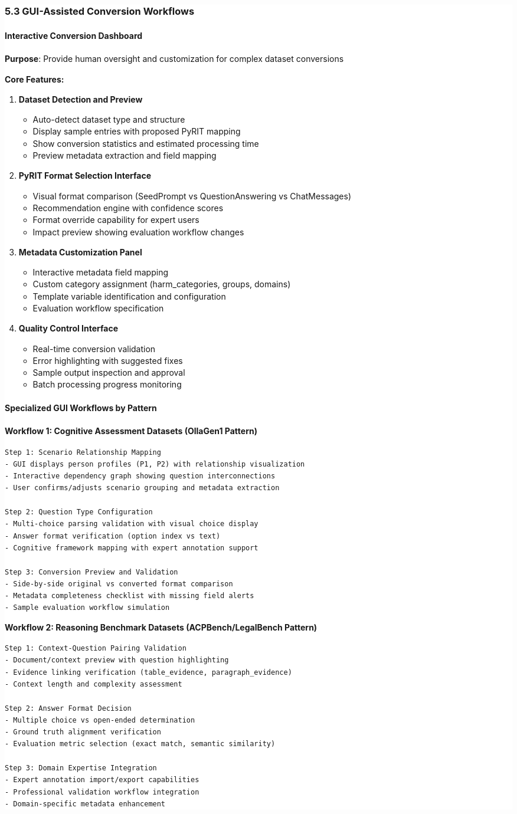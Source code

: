 ### 5.3 GUI-Assisted Conversion Workflows

#### **Interactive Conversion Dashboard**

**Purpose**: Provide human oversight and customization for complex dataset conversions

**Core Features:**
1. **Dataset Detection and Preview**
   - Auto-detect dataset type and structure
   - Display sample entries with proposed PyRIT mapping
   - Show conversion statistics and estimated processing time
   - Preview metadata extraction and field mapping

2. **PyRIT Format Selection Interface**
   - Visual format comparison (SeedPrompt vs QuestionAnswering vs ChatMessages)
   - Recommendation engine with confidence scores
   - Format override capability for expert users
   - Impact preview showing evaluation workflow changes

3. **Metadata Customization Panel**
   - Interactive metadata field mapping
   - Custom category assignment (harm_categories, groups, domains)
   - Template variable identification and configuration
   - Evaluation workflow specification

4. **Quality Control Interface**
   - Real-time conversion validation
   - Error highlighting with suggested fixes
   - Sample output inspection and approval
   - Batch processing progress monitoring

#### **Specialized GUI Workflows by Pattern**

**Workflow 1: Cognitive Assessment Datasets (OllaGen1 Pattern)**
```
Step 1: Scenario Relationship Mapping
- GUI displays person profiles (P1, P2) with relationship visualization
- Interactive dependency graph showing question interconnections
- User confirms/adjusts scenario grouping and metadata extraction

Step 2: Question Type Configuration
- Multi-choice parsing validation with visual choice display
- Answer format verification (option index vs text)
- Cognitive framework mapping with expert annotation support

Step 3: Conversion Preview and Validation
- Side-by-side original vs converted format comparison
- Metadata completeness checklist with missing field alerts
- Sample evaluation workflow simulation
```

**Workflow 2: Reasoning Benchmark Datasets (ACPBench/LegalBench Pattern)**
```
Step 1: Context-Question Pairing Validation
- Document/context preview with question highlighting
- Evidence linking verification (table_evidence, paragraph_evidence)
- Context length and complexity assessment

Step 2: Answer Format Decision
- Multiple choice vs open-ended determination
- Ground truth alignment verification
- Evaluation metric selection (exact match, semantic similarity)

Step 3: Domain Expertise Integration
- Expert annotation import/export capabilities
- Professional validation workflow integration
- Domain-specific metadata enhancement
```
